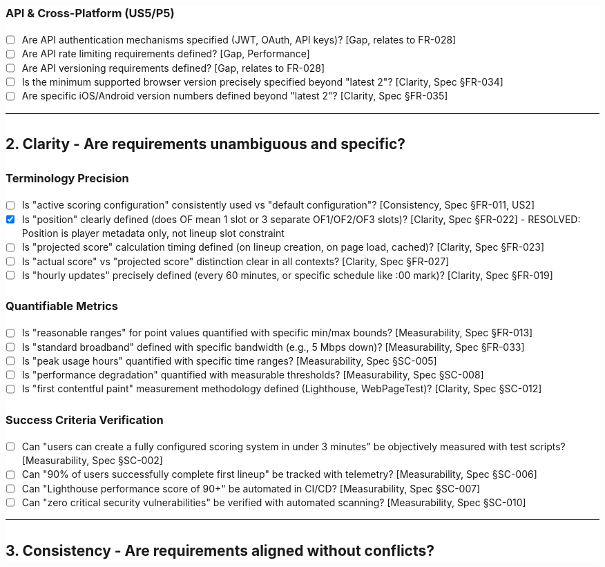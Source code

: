 ### API & Cross-Platform (US5/P5)
- [ ] Are API authentication mechanisms specified (JWT, OAuth, API keys)? [Gap, relates to FR-028]
- [ ] Are API rate limiting requirements defined? [Gap, Performance]
- [ ] Are API versioning requirements defined? [Gap, relates to FR-028]
- [ ] Is the minimum supported browser version precisely specified beyond "latest 2"? [Clarity, Spec §FR-034]
- [ ] Are specific iOS/Android version numbers defined beyond "latest 2"? [Clarity, Spec §FR-035]

---

## 2. Clarity - Are requirements unambiguous and specific?

### Terminology Precision
- [ ] Is "active scoring configuration" consistently used vs "default configuration"? [Consistency, Spec §FR-011, US2]
- [X] Is "position" clearly defined (does OF mean 1 slot or 3 separate OF1/OF2/OF3 slots)? [Clarity, Spec §FR-022] - RESOLVED: Position is player metadata only, not lineup slot constraint
- [ ] Is "projected score" calculation timing defined (on lineup creation, on page load, cached)? [Clarity, Spec §FR-023]
- [ ] Is "actual score" vs "projected score" distinction clear in all contexts? [Clarity, Spec §FR-027]
- [ ] Is "hourly updates" precisely defined (every 60 minutes, or specific schedule like :00 mark)? [Clarity, Spec §FR-019]

### Quantifiable Metrics
- [ ] Is "reasonable ranges" for point values quantified with specific min/max bounds? [Measurability, Spec §FR-013]
- [ ] Is "standard broadband" defined with specific bandwidth (e.g., 5 Mbps down)? [Measurability, Spec §FR-033]
- [ ] Is "peak usage hours" quantified with specific time ranges? [Measurability, Spec §SC-005]
- [ ] Is "performance degradation" quantified with measurable thresholds? [Measurability, Spec §SC-008]
- [ ] Is "first contentful paint" measurement methodology defined (Lighthouse, WebPageTest)? [Clarity, Spec §SC-012]

### Success Criteria Verification
- [ ] Can "users can create a fully configured scoring system in under 3 minutes" be objectively measured with test scripts? [Measurability, Spec §SC-002]
- [ ] Can "90% of users successfully complete first lineup" be tracked with telemetry? [Measurability, Spec §SC-006]
- [ ] Can "Lighthouse performance score of 90+" be automated in CI/CD? [Measurability, Spec §SC-007]
- [ ] Can "zero critical security vulnerabilities" be verified with automated scanning? [Measurability, Spec §SC-010]

---

## 3. Consistency - Are requirements aligned without conflicts?
